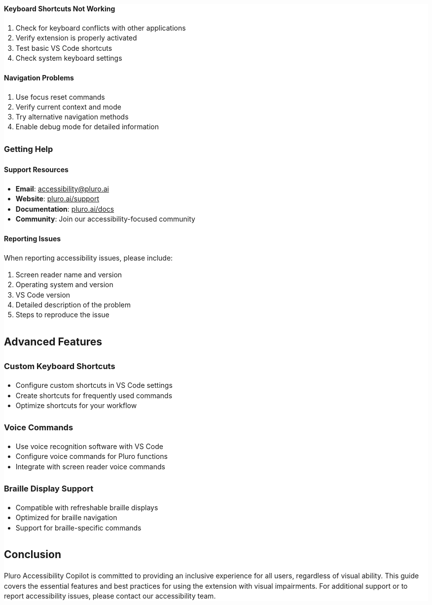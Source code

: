 #### Keyboard Shortcuts Not Working
1. Check for keyboard conflicts with other applications
2. Verify extension is properly activated
3. Test basic VS Code shortcuts
4. Check system keyboard settings

#### Navigation Problems
1. Use focus reset commands
2. Verify current context and mode
3. Try alternative navigation methods
4. Enable debug mode for detailed information

### Getting Help

#### Support Resources
- **Email**: accessibility@pluro.ai
- **Website**: [pluro.ai/support](https://pluro.ai/support)
- **Documentation**: [pluro.ai/docs](https://pluro.ai/docs)
- **Community**: Join our accessibility-focused community

#### Reporting Issues
When reporting accessibility issues, please include:
1. Screen reader name and version
2. Operating system and version
3. VS Code version
4. Detailed description of the problem
5. Steps to reproduce the issue

## Advanced Features

### Custom Keyboard Shortcuts
- Configure custom shortcuts in VS Code settings
- Create shortcuts for frequently used commands
- Optimize shortcuts for your workflow

### Voice Commands
- Use voice recognition software with VS Code
- Configure voice commands for Pluro functions
- Integrate with screen reader voice commands

### Braille Display Support
- Compatible with refreshable braille displays
- Optimized for braille navigation
- Support for braille-specific commands

## Conclusion

Pluro Accessibility Copilot is committed to providing an inclusive experience for all users, regardless of visual ability. This guide covers the essential features and best practices for using the extension with visual impairments. For additional support or to report accessibility issues, please contact our accessibility team. 